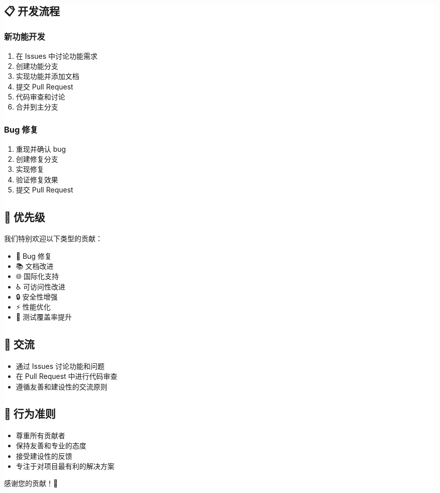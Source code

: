 ## 📋 开发流程

### 新功能开发

1. 在 Issues 中讨论功能需求
2. 创建功能分支
3. 实现功能并添加文档
4. 提交 Pull Request
5. 代码审查和讨论
6. 合并到主分支

### Bug 修复

1. 重现并确认 bug
2. 创建修复分支
3. 实现修复
4. 验证修复效果
5. 提交 Pull Request

## 🎯 优先级

我们特别欢迎以下类型的贡献：

- 🐛 Bug 修复
- 📚 文档改进
- 🌐 国际化支持
- ♿ 可访问性改进
- 🔒 安全性增强
- ⚡ 性能优化
- 🧪 测试覆盖率提升

## 💬 交流

- 通过 Issues 讨论功能和问题
- 在 Pull Request 中进行代码审查
- 遵循友善和建设性的交流原则

## 📜 行为准则

- 尊重所有贡献者
- 保持友善和专业的态度
- 接受建设性的反馈
- 专注于对项目最有利的解决方案

感谢您的贡献！🎉